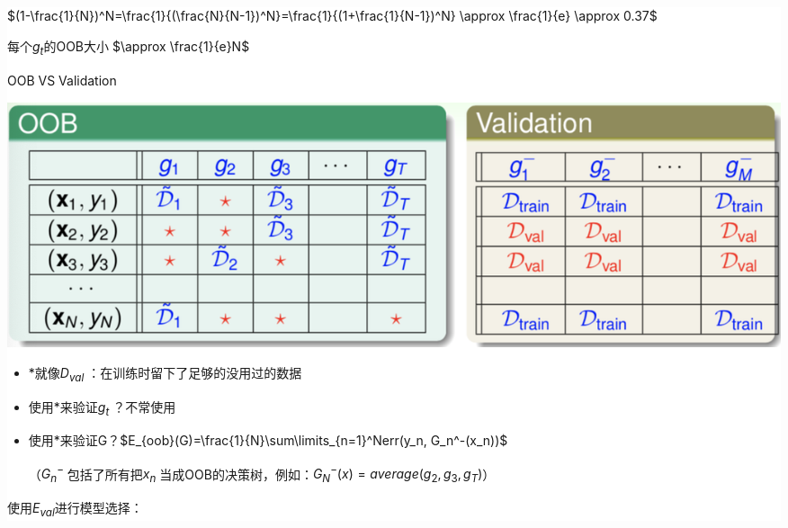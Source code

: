 $(1-\frac{1}{N})^N=\frac{1}{(\frac{N}{N-1})^N}=\frac{1}{(1+\frac{1}{N-1})^N} \approx \frac{1}{e} \approx 0.37$

每个$g_t$的OOB大小 $\approx \frac{1}{e}N$

OOB VS Validation

![](../pic/OOB-Val.png)

- *就像$D_{val}$ ：在训练时留下了足够的没用过的数据

- 使用*来验证$g_t$ ？不常使用

- 使用*来验证G？$E_{oob}(G)=\frac{1}{N}\sum\limits_{n=1}^Nerr(y_n, G_n^-(x_n))$ 

  （$G_n^-$ 包括了所有把$x_n$ 当成OOB的决策树，例如：$G_N^-(x) = average(g_2, g_3, g_T)$）

使用$E_{val}$进行模型选择：
